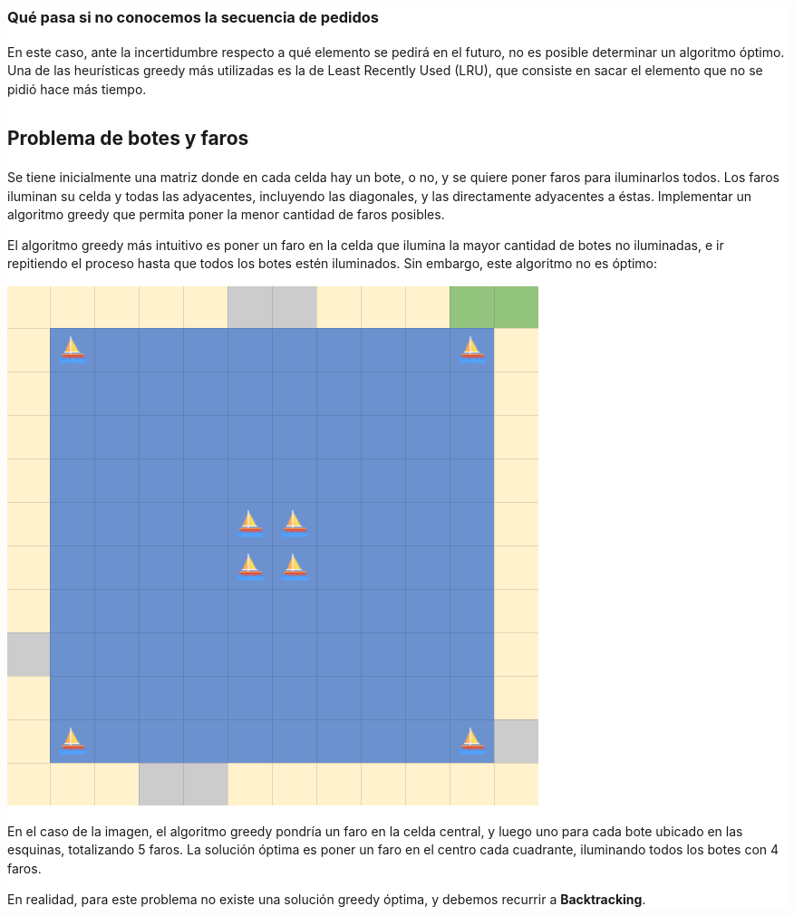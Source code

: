 ### Qué pasa si no conocemos la secuencia de pedidos

En este caso, ante la incertidumbre respecto a qué elemento se pedirá en el futuro, no es posible determinar un algoritmo óptimo. Una de las heurísticas greedy más utilizadas es la de Least Recently Used (LRU), que consiste en sacar el elemento que no se pidió hace más tiempo.

## Problema de botes y faros

Se tiene inicialmente una matriz donde en cada celda hay un bote, o no, y se quiere poner faros para iluminarlos todos. Los faros iluminan su celda y todas las adyacentes, incluyendo las diagonales, y las directamente adyacentes a éstas. Implementar un algoritmo greedy que permita poner la menor cantidad de faros posibles.

El algoritmo greedy más intuitivo es poner un faro en la celda que ilumina la mayor cantidad de botes no iluminadas, e ir repitiendo el proceso hasta que todos los botes estén iluminados. Sin embargo, este algoritmo no es óptimo:

![botes_faros](imagenes/greedy/botes_faros.png)

En el caso de la imagen, el algoritmo greedy pondría un faro en la celda central, y luego uno para cada bote ubicado en las esquinas, totalizando 5 faros. La solución óptima es poner un faro en el centro cada cuadrante, iluminando todos los botes con 4 faros.

En realidad, para este problema no existe una solución greedy óptima, y debemos recurrir a **Backtracking**.
